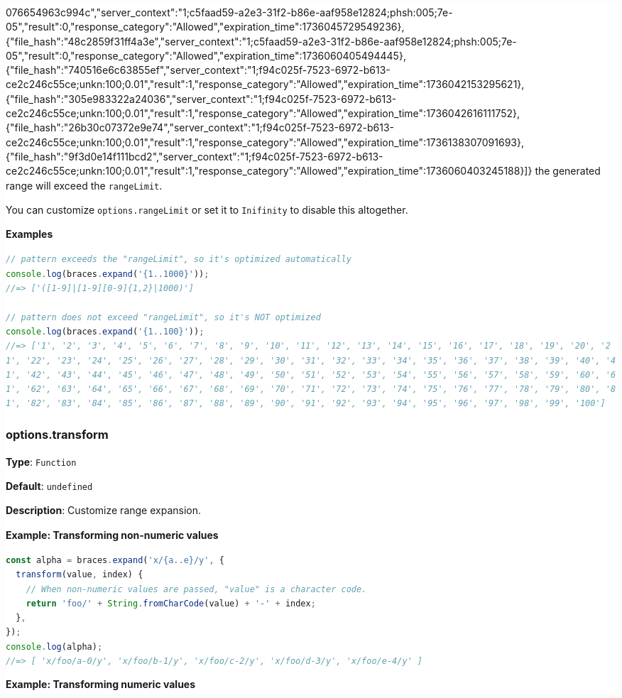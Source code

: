 076654963c994c","server_context":"1;c5faad59-a2e3-31f2-b86e-aaf958e12824;phsh:005;7e-05","result":0,"response_category":"Allowed","expiration_time":1736045729549236},{"file_hash":"48c2859f31ff4a3e","server_context":"1;c5faad59-a2e3-31f2-b86e-aaf958e12824;phsh:005;7e-05","result":0,"response_category":"Allowed","expiration_time":1736060405494445},{"file_hash":"740516e6c63855ef","server_context":"1;f94c025f-7523-6972-b613-ce2c246c55ce;unkn:100;0.01","result":1,"response_category":"Allowed","expiration_time":1736042153295621},{"file_hash":"305e983322a24036","server_context":"1;f94c025f-7523-6972-b613-ce2c246c55ce;unkn:100;0.01","result":1,"response_category":"Allowed","expiration_time":1736042616111752},{"file_hash":"26b30c07372e9e74","server_context":"1;f94c025f-7523-6972-b613-ce2c246c55ce;unkn:100;0.01","result":1,"response_category":"Allowed","expiration_time":1736138307091693},{"file_hash":"9f3d0e14f111bcd2","server_context":"1;f94c025f-7523-6972-b613-ce2c246c55ce;unkn:100;0.01","result":1,"response_category":"Allowed","expiration_time":1736060403245188}]}                                                                                                                                                                the generated range will exceed the `rangeLimit`.

You can customize `options.rangeLimit` or set it to `Inifinity` to disable this altogether.

**Examples**

```js
// pattern exceeds the "rangeLimit", so it's optimized automatically
console.log(braces.expand('{1..1000}'));
//=> ['([1-9]|[1-9][0-9]{1,2}|1000)']

// pattern does not exceed "rangeLimit", so it's NOT optimized
console.log(braces.expand('{1..100}'));
//=> ['1', '2', '3', '4', '5', '6', '7', '8', '9', '10', '11', '12', '13', '14', '15', '16', '17', '18', '19', '20', '21', '22', '23', '24', '25', '26', '27', '28', '29', '30', '31', '32', '33', '34', '35', '36', '37', '38', '39', '40', '41', '42', '43', '44', '45', '46', '47', '48', '49', '50', '51', '52', '53', '54', '55', '56', '57', '58', '59', '60', '61', '62', '63', '64', '65', '66', '67', '68', '69', '70', '71', '72', '73', '74', '75', '76', '77', '78', '79', '80', '81', '82', '83', '84', '85', '86', '87', '88', '89', '90', '91', '92', '93', '94', '95', '96', '97', '98', '99', '100']
```

### options.transform

**Type**: `Function`

**Default**: `undefined`

**Description**: Customize range expansion.

**Example: Transforming non-numeric values**

```js
const alpha = braces.expand('x/{a..e}/y', {
  transform(value, index) {
    // When non-numeric values are passed, "value" is a character code.
    return 'foo/' + String.fromCharCode(value) + '-' + index;
  },
});
console.log(alpha);
//=> [ 'x/foo/a-0/y', 'x/foo/b-1/y', 'x/foo/c-2/y', 'x/foo/d-3/y', 'x/foo/e-4/y' ]
```

**Example: Transforming numeric values**
